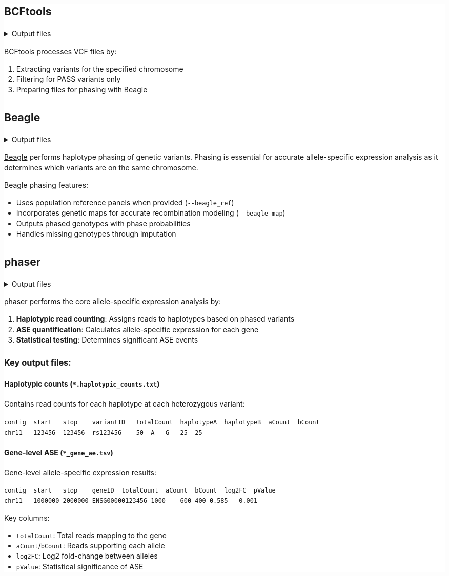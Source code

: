 ## BCFtools

<details markdown="1"><summary>Output files</summary></details>

[BCFtools](http://www.htslib.org/) processes VCF files by:
1. Extracting variants for the specified chromosome
2. Filtering for PASS variants only
3. Preparing files for phasing with Beagle

## Beagle

<details markdown="1"><summary>Output files</summary></details>

[Beagle](https://faculty.washington.edu/browning/beagle/beagle.html) performs haplotype phasing of genetic variants. Phasing is essential for accurate allele-specific expression analysis as it determines which variants are on the same chromosome.

Beagle phasing features:
- Uses population reference panels when provided (`--beagle_ref`)
- Incorporates genetic maps for accurate recombination modeling (`--beagle_map`)
- Outputs phased genotypes with phase probabilities
- Handles missing genotypes through imputation

## phaser

<details markdown="1"><summary>Output files</summary></details>

[phaser](https://github.com/secastel/phaser) performs the core allele-specific expression analysis by:

1. **Haplotypic read counting**: Assigns reads to haplotypes based on phased variants
2. **ASE quantification**: Calculates allele-specific expression for each gene
3. **Statistical testing**: Determines significant ASE events

### Key output files:

#### Haplotypic counts (`*.haplotypic_counts.txt`)
Contains read counts for each haplotype at each heterozygous variant:
```
contig	start	stop	variantID	totalCount	haplotypeA	haplotypeB	aCount	bCount
chr11	123456	123456	rs123456	50	A	G	25	25
```

#### Gene-level ASE (`*_gene_ae.tsv`)
Gene-level allele-specific expression results:
```
contig	start	stop	geneID	totalCount	aCount	bCount	log2FC	pValue
chr11	1000000	2000000	ENSG00000123456	1000	600	400	0.585	0.001
```

Key columns:
- `totalCount`: Total reads mapping to the gene
- `aCount`/`bCount`: Reads supporting each allele
- `log2FC`: Log2 fold-change between alleles
- `pValue`: Statistical significance of ASE

